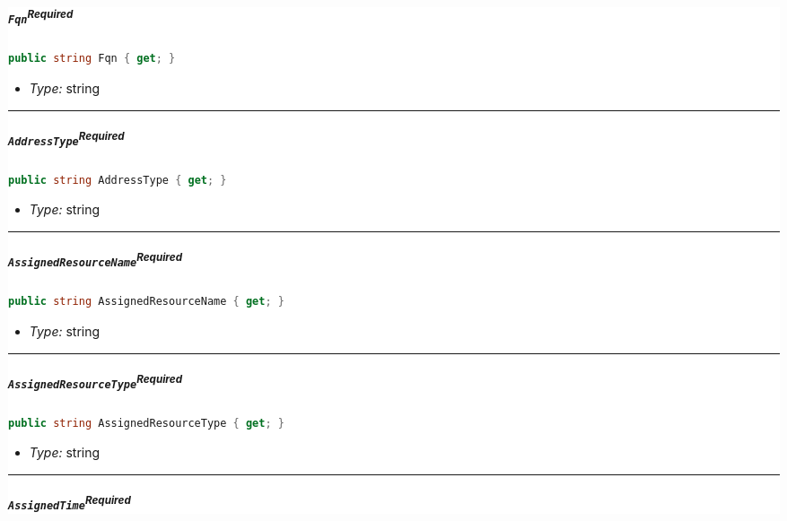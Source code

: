 
##### `Fqn`<sup>Required</sup> <a name="Fqn" id="rhizo-co-terraform-provider-oci.dataOciCoreIpInventorySubnet.DataOciCoreIpInventorySubnetIpInventorySubnetResourceSummaryOutputReference.property.fqn"></a>

```csharp
public string Fqn { get; }
```

- *Type:* string

---

##### `AddressType`<sup>Required</sup> <a name="AddressType" id="rhizo-co-terraform-provider-oci.dataOciCoreIpInventorySubnet.DataOciCoreIpInventorySubnetIpInventorySubnetResourceSummaryOutputReference.property.addressType"></a>

```csharp
public string AddressType { get; }
```

- *Type:* string

---

##### `AssignedResourceName`<sup>Required</sup> <a name="AssignedResourceName" id="rhizo-co-terraform-provider-oci.dataOciCoreIpInventorySubnet.DataOciCoreIpInventorySubnetIpInventorySubnetResourceSummaryOutputReference.property.assignedResourceName"></a>

```csharp
public string AssignedResourceName { get; }
```

- *Type:* string

---

##### `AssignedResourceType`<sup>Required</sup> <a name="AssignedResourceType" id="rhizo-co-terraform-provider-oci.dataOciCoreIpInventorySubnet.DataOciCoreIpInventorySubnetIpInventorySubnetResourceSummaryOutputReference.property.assignedResourceType"></a>

```csharp
public string AssignedResourceType { get; }
```

- *Type:* string

---

##### `AssignedTime`<sup>Required</sup> <a name="AssignedTime" id="rhizo-co-terraform-provider-oci.dataOciCoreIpInventorySubnet.DataOciCoreIpInventorySubnetIpInventorySubnetResourceSummaryOutputReference.property.assignedTime"></a>
